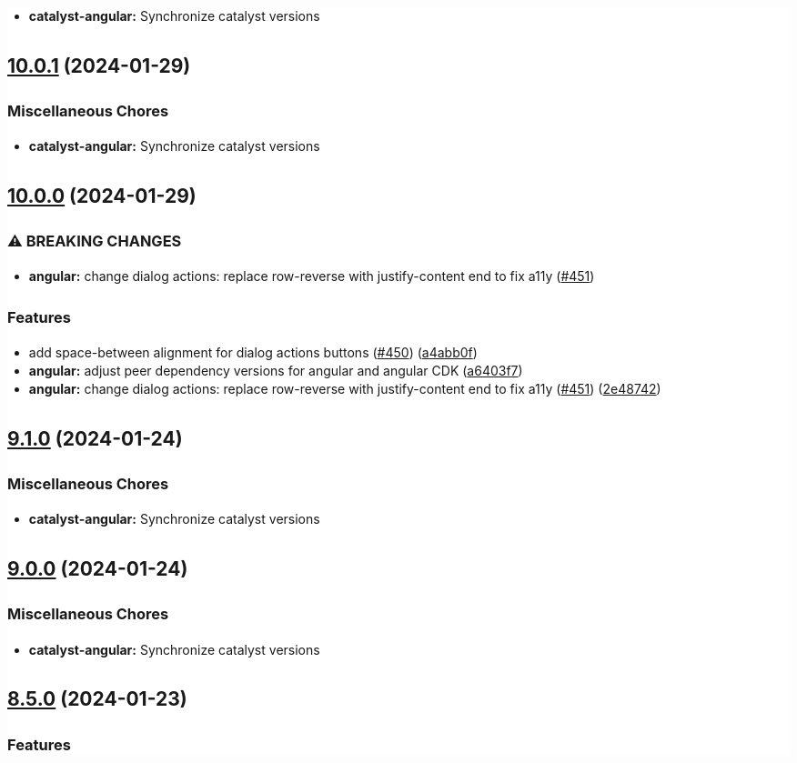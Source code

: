 * **catalyst-angular:** Synchronize catalyst versions

## [10.0.1](https://github.com/haiilo/catalyst/compare/catalyst-angular-v10.0.0...catalyst-angular-v10.0.1) (2024-01-29)


### Miscellaneous Chores

* **catalyst-angular:** Synchronize catalyst versions

## [10.0.0](https://github.com/haiilo/catalyst/compare/catalyst-angular-v9.1.0...catalyst-angular-v10.0.0) (2024-01-29)


### ⚠ BREAKING CHANGES

* **angular:** change dialog actions: replace row-reverse with justify-content end to fix a11y ([#451](https://github.com/haiilo/catalyst/issues/451))

### Features

* add space-between alignment for dialog actions buttons ([#450](https://github.com/haiilo/catalyst/issues/450)) ([a4abb0f](https://github.com/haiilo/catalyst/commit/a4abb0f458fcefd8641ad768a512de16ae371057))
* **angular:** adjust peer dependency versions for angular and angular CDK ([a6403f7](https://github.com/haiilo/catalyst/commit/a6403f7142dfe7ed926aa646571f8752015eaff6))
* **angular:** change dialog actions: replace row-reverse with justify-content end to fix a11y ([#451](https://github.com/haiilo/catalyst/issues/451)) ([2e48742](https://github.com/haiilo/catalyst/commit/2e48742bbfb5d4071ecd8efa09ab99e352b27c6f))

## [9.1.0](https://github.com/haiilo/catalyst/compare/catalyst-angular-v9.0.0...catalyst-angular-v9.1.0) (2024-01-24)


### Miscellaneous Chores

* **catalyst-angular:** Synchronize catalyst versions

## [9.0.0](https://github.com/haiilo/catalyst/compare/catalyst-angular-v8.5.0...catalyst-angular-v9.0.0) (2024-01-24)


### Miscellaneous Chores

* **catalyst-angular:** Synchronize catalyst versions

## [8.5.0](https://github.com/haiilo/catalyst/compare/catalyst-angular-v8.4.2...catalyst-angular-v8.5.0) (2024-01-23)


### Features
